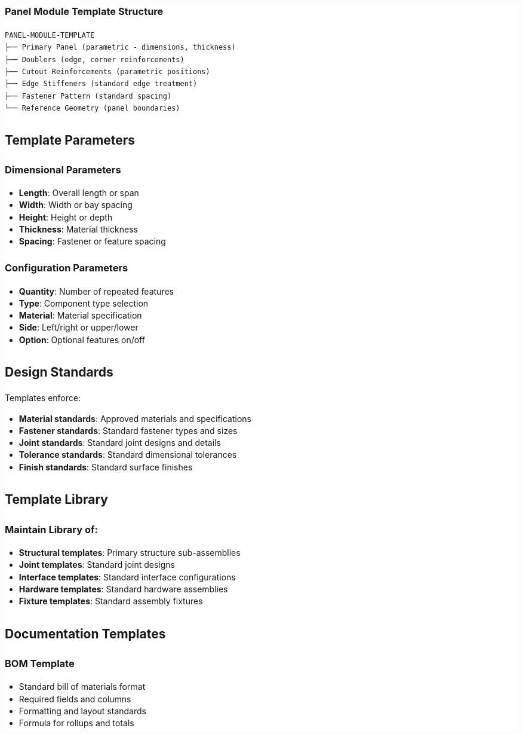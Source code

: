 ### Panel Module Template Structure
```
PANEL-MODULE-TEMPLATE
├── Primary Panel (parametric - dimensions, thickness)
├── Doublers (edge, corner reinforcements)
├── Cutout Reinforcements (parametric positions)
├── Edge Stiffeners (standard edge treatment)
├── Fastener Pattern (standard spacing)
└── Reference Geometry (panel boundaries)
```

## Template Parameters

### Dimensional Parameters
- **Length**: Overall length or span
- **Width**: Width or bay spacing
- **Height**: Height or depth
- **Thickness**: Material thickness
- **Spacing**: Fastener or feature spacing

### Configuration Parameters
- **Quantity**: Number of repeated features
- **Type**: Component type selection
- **Material**: Material specification
- **Side**: Left/right or upper/lower
- **Option**: Optional features on/off

## Design Standards

Templates enforce:
- **Material standards**: Approved materials and specifications
- **Fastener standards**: Standard fastener types and sizes
- **Joint standards**: Standard joint designs and details
- **Tolerance standards**: Standard dimensional tolerances
- **Finish standards**: Standard surface finishes

## Template Library

### Maintain Library of:
- **Structural templates**: Primary structure sub-assemblies
- **Joint templates**: Standard joint designs
- **Interface templates**: Standard interface configurations
- **Hardware templates**: Standard hardware assemblies
- **Fixture templates**: Standard assembly fixtures

## Documentation Templates

### BOM Template
- Standard bill of materials format
- Required fields and columns
- Formatting and layout standards
- Formula for rollups and totals
